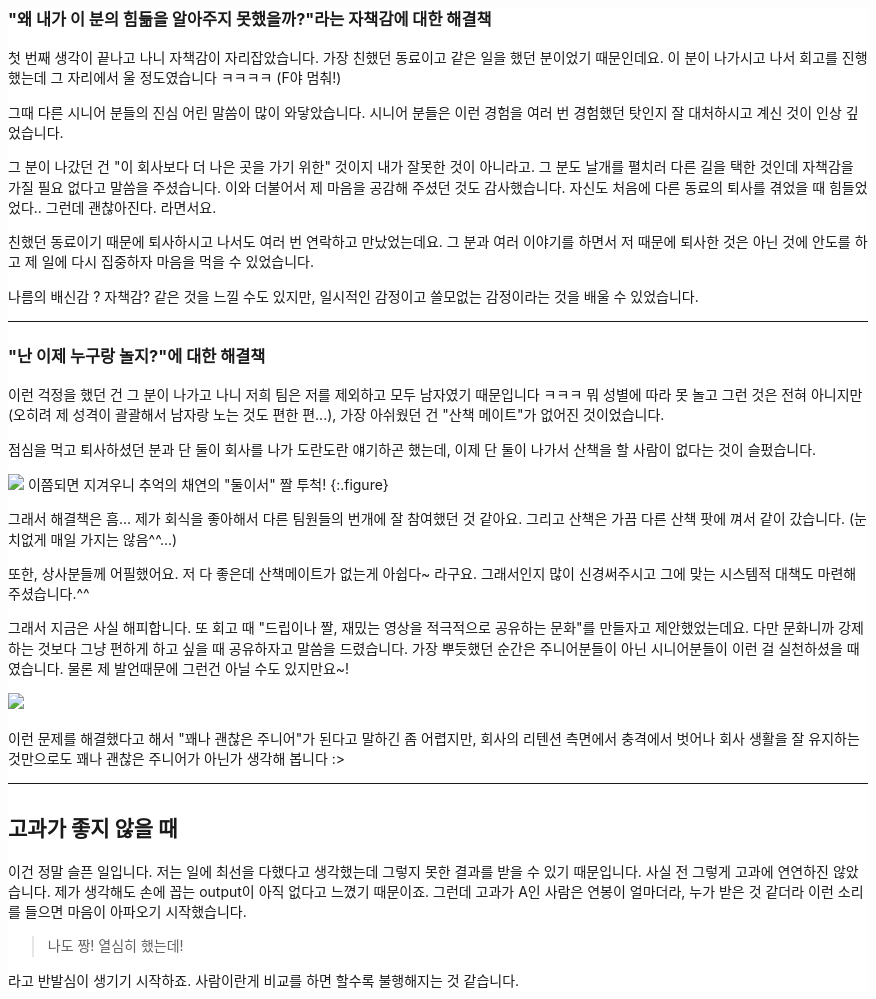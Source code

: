### "왜 내가 이 분의 힘듦을 알아주지 못했을까?"라는 자책감에 대한 해결책

첫 번째 생각이 끝나고 나니 자책감이 자리잡았습니다. 가장 친했던 동료이고 같은 일을 했던 분이었기 때문인데요.
이 분이 나가시고 나서 회고를 진행했는데 그 자리에서 울 정도였습니다 ㅋㅋㅋㅋ (F야 멈춰!)

그때 다른 시니어 분들의 진심 어린 말씀이 많이 와닿았습니다. 
시니어 분들은 이런 경험을 여러 번 경험했던 탓인지 잘 대처하시고 계신 것이 인상 깊었습니다.

그 분이 나갔던 건 "이 회사보다 더 나은 곳을 가기 위한" 것이지 내가 잘못한 것이 아니라고. 그 분도 날개를 펼치러 다른 길을 택한 것인데 자책감을 가질 필요 없다고 말씀을 주셨습니다.
이와 더불어서 제 마음을 공감해 주셨던 것도 감사했습니다. 자신도 처음에 다른 동료의 퇴사를 겪었을 때 힘들었었다.. 그런데 괜찮아진다. 라면서요.

친했던 동료이기 때문에 퇴사하시고 나서도 여러 번 연락하고 만났었는데요.
그 분과 여러 이야기를 하면서 저 때문에 퇴사한 것은 아닌 것에 안도를 하고 제 일에 다시 집중하자 마음을 먹을 수 있었습니다.

나름의 배신감 ? 자책감? 같은 것을 느낄 수도 있지만, 일시적인 감정이고 쓸모없는 감정이라는 것을 배울 수 있었습니다. 

---
### "난 이제 누구랑 놀지?"에 대한 해결책

이런 걱정을 했던 건 그 분이 나가고 나니 저희 팀은 저를 제외하고 모두 남자였기 때문입니다 ㅋㅋㅋ
뭐 성별에 따라 못 놀고 그런 것은 전혀 아니지만 (오히려 제 성격이 괄괄해서 남자랑 노는 것도 편한 편...), 가장 아쉬웠던 건 "산책 메이트"가 없어진 것이었습니다.

점심을 먹고 퇴사하셨던 분과 단 둘이 회사를 나가 도란도란 얘기하곤 했는데, 이제 단 둘이 나가서 산책을 할 사람이 없다는 것이 슬펐습니다.

![](../../images/latte-10.jpeg)
이쯤되면 지겨우니 추억의 채연의 "둘이서" 짤 투척!
{:.figure}

그래서 해결책은 흠... 제가 회식을 좋아해서 다른 팀원들의 번개에 잘 참여했던 것 같아요. 
그리고 산책은 가끔 다른 산책 팟에 껴서 같이 갔습니다. (눈치없게 매일 가지는 않음^^...)

또한, 상사분들께 어필했어요. 저 다 좋은데 산책메이트가 없는게 아쉽다~ 라구요. 그래서인지 많이 신경써주시고 그에 맞는 시스템적 대책도 마련해주셨습니다.^^

그래서 지금은 사실 해피합니다. 또 회고 때 "드립이나 짤, 재밌는 영상을 적극적으로 공유하는 문화"를 만들자고 제안했었는데요.
다만 문화니까 강제하는 것보다 그냥 편하게 하고 싶을 때 공유하자고 말씀을 드렸습니다.
가장 뿌듯했던 순간은 주니어분들이 아닌 시니어분들이 이런 걸 실천하셨을 때였습니다.
물론 제 발언때문에 그런건 아닐 수도 있지만요~! 

![](../../images/latte-11.png)

이런 문제를 해결했다고 해서 "꽤나 괜찮은 주니어"가 된다고 말하긴 좀 어렵지만, 
회사의 리텐션 측면에서 충격에서 벗어나 회사 생활을 잘 유지하는 것만으로도 꽤나 괜찮은 주니어가 아닌가 생각해 봅니다 :>

---
## 고과가 좋지 않을 때

이건 정말 슬픈 일입니다. 저는 일에 최선을 다했다고 생각했는데 그렇지 못한 결과를 받을 수 있기 때문입니다.
사실 전 그렇게 고과에 연연하진 않았습니다. 제가 생각해도 손에 꼽는 output이 아직 없다고 느꼈기 때문이죠.
그런데 고과가 A인 사람은 연봉이 얼마더라, 누가 받은 것 같더라 이런 소리를 들으면 마음이 아파오기 시작했습니다.

> 나도 짱! 열심히 했는데!

라고 반발심이 생기기 시작하죠. 사람이란게 비교를 하면 할수록 불행해지는 것 같습니다.
